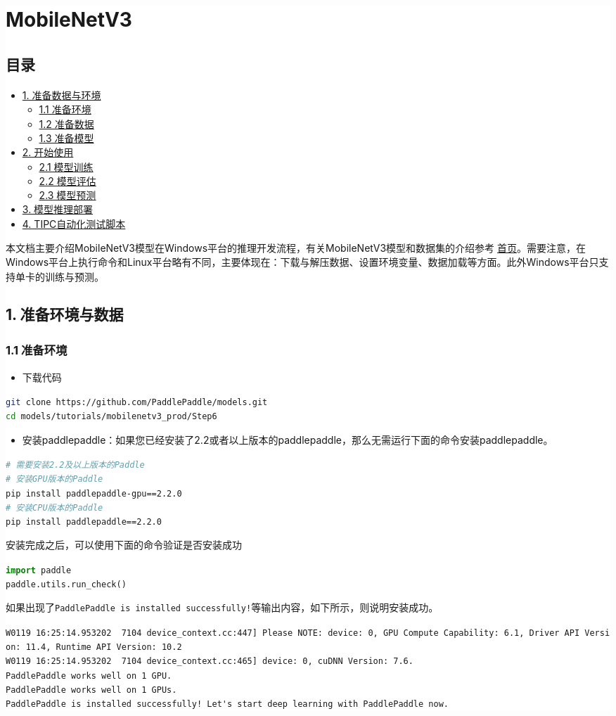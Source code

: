 # MobileNetV3

## 目录


- [1. 准备数据与环境](#1)
    - [1.1 准备环境](#1.1)
    - [1.2 准备数据](#1.2)
    - [1.3 准备模型](#1.3)
- [2. 开始使用](#2)
    - [2.1 模型训练](#2.1)
    - [2.2 模型评估](#2.2)
    - [2.3 模型预测](#2.3)
- [3. 模型推理部署](#3)
- [4. TIPC自动化测试脚本](#4)

<a name="1"></a>

本文档主要介绍MobileNetV3模型在Windows平台的推理开发流程，有关MobileNetV3模型和数据集的介绍参考 [首页](../REDAME.md)。需要注意，在Windows平台上执行命令和Linux平台略有不同，主要体现在：下载与解压数据、设置环境变量、数据加载等方面。此外Windows平台只支持单卡的训练与预测。
## 1. 准备环境与数据


<a name="1.1"></a>

### 1.1 准备环境

* 下载代码

```bash
git clone https://github.com/PaddlePaddle/models.git
cd models/tutorials/mobilenetv3_prod/Step6
```

* 安装paddlepaddle：如果您已经安装了2.2或者以上版本的paddlepaddle，那么无需运行下面的命令安装paddlepaddle。

```bash
# 需要安装2.2及以上版本的Paddle
# 安装GPU版本的Paddle
pip install paddlepaddle-gpu==2.2.0
# 安装CPU版本的Paddle
pip install paddlepaddle==2.2.0
```

安装完成之后，可以使用下面的命令验证是否安装成功

```python
import paddle
paddle.utils.run_check()
```

如果出现了`PaddlePaddle is installed successfully!`等输出内容，如下所示，则说明安装成功。

```
W0119 16:25:14.953202  7104 device_context.cc:447] Please NOTE: device: 0, GPU Compute Capability: 6.1, Driver API Version: 11.4, Runtime API Version: 10.2
W0119 16:25:14.953202  7104 device_context.cc:465] device: 0, cuDNN Version: 7.6.
PaddlePaddle works well on 1 GPU.
PaddlePaddle works well on 1 GPUs.
PaddlePaddle is installed successfully! Let's start deep learning with PaddlePaddle now.
```
